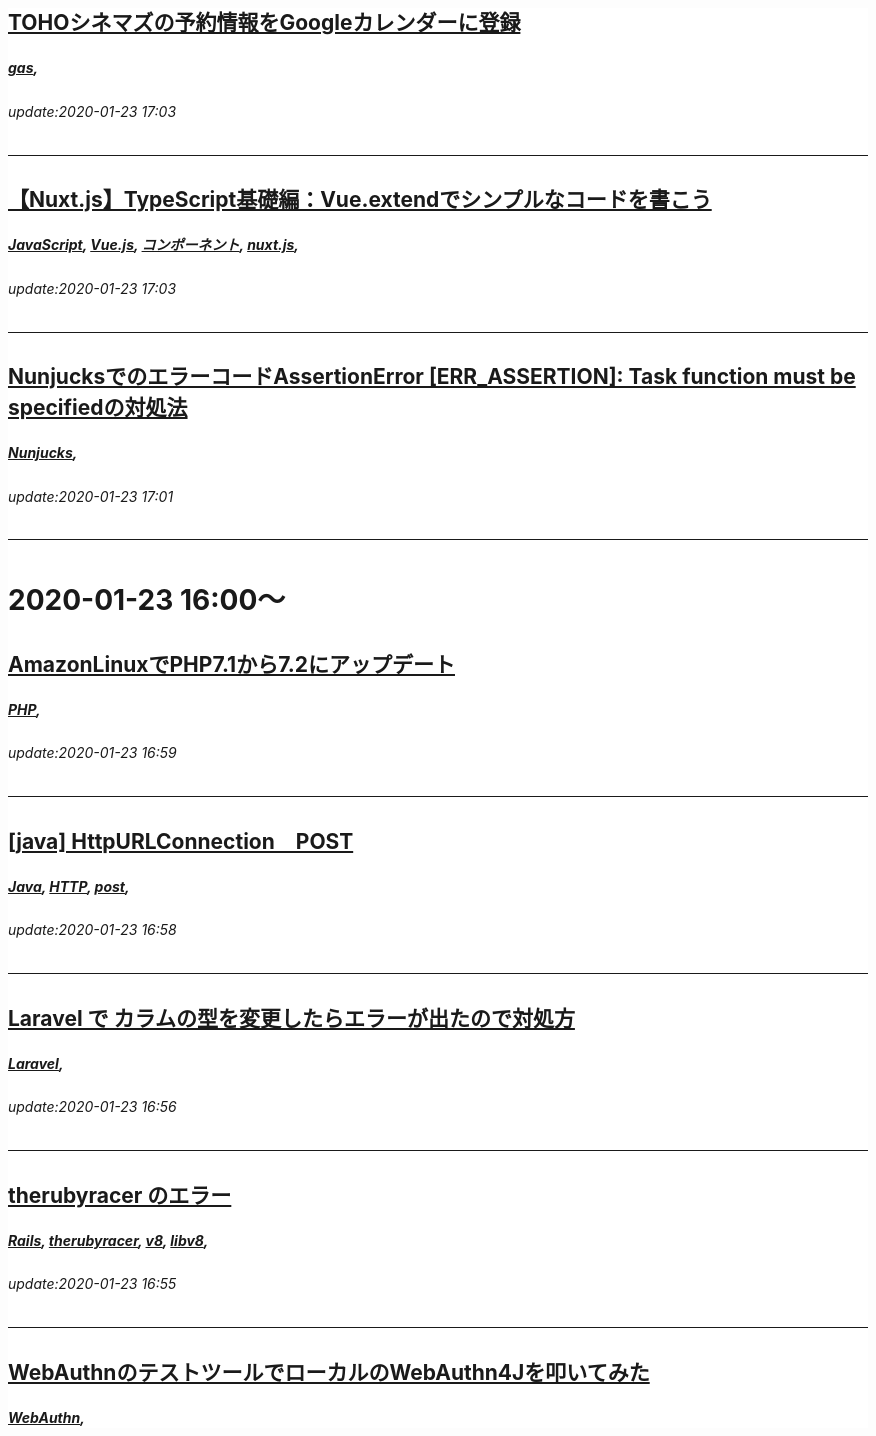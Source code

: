 ## [TOHOシネマズの予約情報をGoogleカレンダーに登録](https://qiita.com/hiro_nishi/items/c6d08ede03484e06bf57)
##### [gas](https://qiita.com/tags/gas), 
###### update:2020-01-23 17:03
---
## [【Nuxt.js】TypeScript基礎編：Vue.extendでシンプルなコードを書こう](https://qiita.com/aLiz/items/5f7cab2b86116b496586)
##### [JavaScript](https://qiita.com/tags/JavaScript), [Vue.js](https://qiita.com/tags/Vue.js), [コンポーネント](https://qiita.com/tags/コンポーネント), [nuxt.js](https://qiita.com/tags/nuxt.js), 
###### update:2020-01-23 17:03
---
## [NunjucksでのエラーコードAssertionError [ERR_ASSERTION]: Task function must be specifiedの対処法](https://qiita.com/Takayuki_K/items/b0c885169d795bb8f656)
##### [Nunjucks](https://qiita.com/tags/Nunjucks), 
###### update:2020-01-23 17:01
---




# 2020-01-23 16:00～
## [AmazonLinuxでPHP7.1から7.2にアップデート](https://qiita.com/kozamurai/items/d4912060f5c0b380e304)
##### [PHP](https://qiita.com/tags/PHP), 
###### update:2020-01-23 16:59
---
## [[java] HttpURLConnection　POST](https://qiita.com/QiitaD/items/289dd82ba3ce03a915a0)
##### [Java](https://qiita.com/tags/Java), [HTTP](https://qiita.com/tags/HTTP), [post](https://qiita.com/tags/post), 
###### update:2020-01-23 16:58
---
## [Laravel で カラムの型を変更したらエラーが出たので対処方](https://qiita.com/ntm718/items/1bf5c6f7045cf57aa62e)
##### [Laravel](https://qiita.com/tags/Laravel), 
###### update:2020-01-23 16:56
---
## [therubyracer のエラー](https://qiita.com/kay-adamof/items/59c8a5dd8816660fc02d)
##### [Rails](https://qiita.com/tags/Rails), [therubyracer](https://qiita.com/tags/therubyracer), [v8](https://qiita.com/tags/v8), [libv8](https://qiita.com/tags/libv8), 
###### update:2020-01-23 16:55
---
## [WebAuthnのテストツールでローカルのWebAuthn4Jを叩いてみた](https://qiita.com/otmb/items/13205ca3c3900ad8c439)
##### [WebAuthn](https://qiita.com/tags/WebAuthn), 